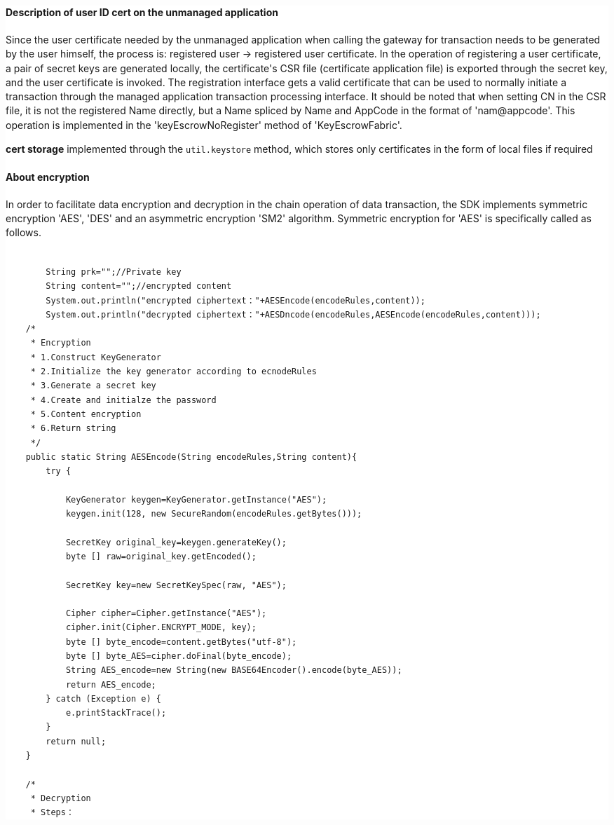#### Description of user ID cert on the unmanaged application

Since the user certificate needed by the unmanaged application when calling the gateway for transaction needs to be generated by the user himself, the process is: registered user -> registered user certificate. 
In the operation of registering a user certificate, a pair of secret keys are generated locally, the certificate's CSR file (certificate application file) is exported through the secret key, and the user certificate is invoked. 
The registration interface gets a valid certificate that can be used to normally initiate a transaction through the managed application transaction processing interface.
It should be noted that when setting CN in the CSR file, it is not the registered Name directly, but a Name spliced by Name and AppCode in the format of 'nam@appcode'.
This operation is implemented in the 'keyEscrowNoRegister' method of 'KeyEscrowFabric'.

__cert storage__ implemented through the `util.keystore` method, which stores only certificates in the form of local files if required 

#### About encryption

In order to facilitate data encryption and decryption in the chain operation of data transaction, the SDK implements symmetric encryption 'AES', 'DES' and an asymmetric encryption 'SM2' algorithm.
Symmetric encryption for 'AES' is specifically called as follows.
```

		String prk="";//Private key
        String content="";//encrypted content
        System.out.println("encrypted ciphertext："+AESEncode(encodeRules,content));
        System.out.println("decrypted ciphertext："+AESDncode(encodeRules,AESEncode(encodeRules,content)));
    /*
     * Encryption
     * 1.Construct KeyGenerator
     * 2.Initialize the key generator according to ecnodeRules
     * 3.Generate a secret key
     * 4.Create and initialze the password
     * 5.Content encryption
     * 6.Return string
     */
    public static String AESEncode(String encodeRules,String content){
        try {
            
            KeyGenerator keygen=KeyGenerator.getInstance("AES");
            keygen.init(128, new SecureRandom(encodeRules.getBytes()));
           
            SecretKey original_key=keygen.generateKey();
            byte [] raw=original_key.getEncoded();
           
            SecretKey key=new SecretKeySpec(raw, "AES");
            
            Cipher cipher=Cipher.getInstance("AES");
            cipher.init(Cipher.ENCRYPT_MODE, key);
            byte [] byte_encode=content.getBytes("utf-8");
            byte [] byte_AES=cipher.doFinal(byte_encode);
            String AES_encode=new String(new BASE64Encoder().encode(byte_AES));
            return AES_encode;
        } catch (Exception e) {
            e.printStackTrace();
        }
        return null;
    }

    /*
     * Decryption
     * Steps：
```